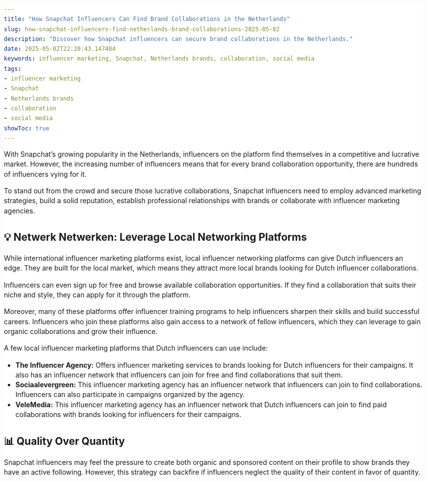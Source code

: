 ```yaml
---
title: "How Snapchat Influencers Can Find Brand Collaborations in the Netherlands"
slug: how-snapchat-influencers-find-netherlands-brand-collaborations-2025-05-02
description: "Discover how Snapchat influencers can secure brand collaborations in the Netherlands."
date: 2025-05-02T22:20:43.147484
keywords: influencer marketing, Snapchat, Netherlands brands, collaboration, social media
tags:
- influencer marketing
- Snapchat
- Netherlands brands
- collaboration
- social media
showToc: true
---
```


With Snapchat’s growing popularity in the Netherlands, influencers on the platform find themselves in a competitive and lucrative market. However, the increasing number of influencers means that for every brand collaboration opportunity, there are hundreds of influencers vying for it. 

To stand out from the crowd and secure those lucrative collaborations, Snapchat influencers need to employ advanced marketing strategies, build a solid reputation, establish professional relationships with brands or collaborate with influencer marketing agencies.

## 💡  Netwerk Netwerken: Leverage Local Networking Platforms
While international influencer marketing platforms exist, local influencer networking platforms can give Dutch influencers an edge. They are built for the local market, which means they attract more local brands looking for Dutch influencer collaborations.

Influencers can even sign up for free and browse available collaboration opportunities. If they find a collaboration that suits their niche and style, they can apply for it through the platform.

Moreover, many of these platforms offer influencer training programs to help influencers sharpen their skills and build successful careers. Influencers who join these platforms also gain access to a network of fellow influencers, which they can leverage to gain organic collaborations and grow their influence.

A few local influencer marketing platforms that Dutch influencers can use include:

- **The Influencer Agency:** Offers influencer marketing services to brands looking for Dutch influencers for their campaigns. It also has an influencer network that influencers can join for free and find collaborations that suit them.
- **Sociaalevergreen:** This influencer marketing agency has an influencer network that influencers can join to find collaborations. Influencers can also participate in campaigns organized by the agency.
- **VeleMedia:** This influencer marketing agency has an influencer network that Dutch influencers can join to find paid collaborations with brands looking for influencers for their campaigns.

## 📊  Quality Over Quantity
Snapchat influencers may feel the pressure to create both organic and sponsored content on their profile to show brands they have an active following. However, this strategy can backfire if influencers neglect the quality of their content in favor of quantity.
